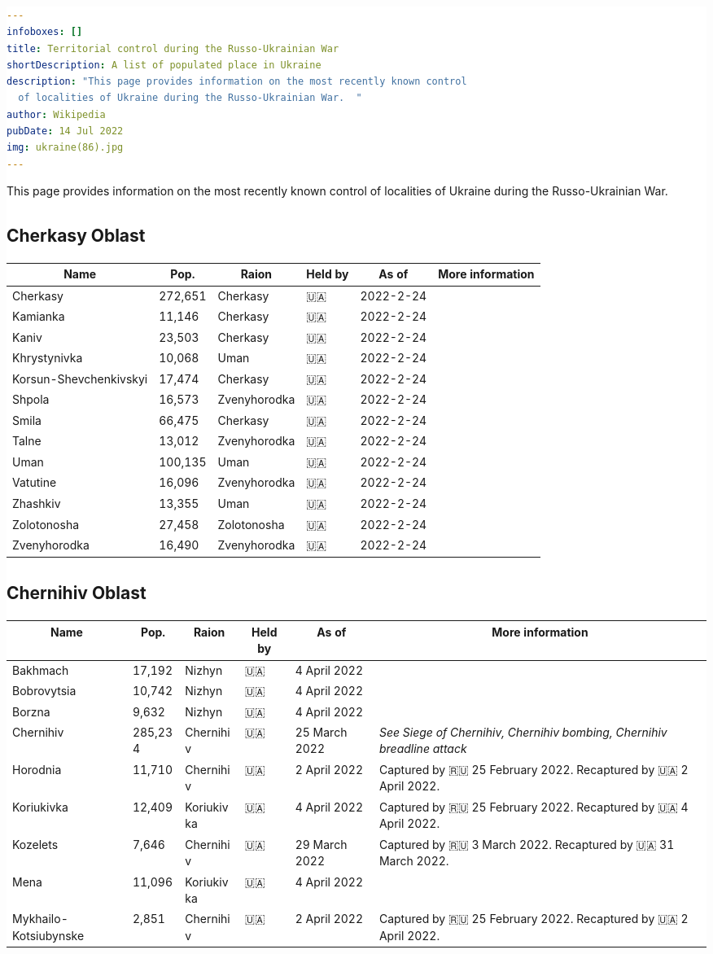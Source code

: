 ```yaml
---
infoboxes: []
title: Territorial control during the Russo-Ukrainian War
shortDescription: A list of populated place in Ukraine
description: "This page provides information on the most recently known control
  of localities of Ukraine during the Russo-Ukrainian War.  "
author: Wikipedia
pubDate: 14 Jul 2022
img: ukraine(86).jpg
---
```


This page provides information on the most recently known control of localities of Ukraine during the Russo-Ukrainian War.

## Cherkasy Oblast

| Name                   | Pop.    | Raion        | Held by | As of     | More information |
| ---------------------- | ------- | ------------ | ------- | --------- | ---------------- |
| Cherkasy               | 272,651 | Cherkasy     | 🇺🇦      | 2022-2-24 |                  |
| Kamianka               | 11,146  | Cherkasy     | 🇺🇦      | 2022-2-24 |                  |
| Kaniv                  | 23,503  | Cherkasy     | 🇺🇦      | 2022-2-24 |                  |
| Khrystynivka           | 10,068  | Uman         | 🇺🇦      | 2022-2-24 |                  |
| Korsun-Shevchenkivskyi | 17,474  | Cherkasy     | 🇺🇦      | 2022-2-24 |                  |
| Shpola                 | 16,573  | Zvenyhorodka | 🇺🇦      | 2022-2-24 |                  |
| Smila                  | 66,475  | Cherkasy     | 🇺🇦      | 2022-2-24 |                  |
| Talne                  | 13,012  | Zvenyhorodka | 🇺🇦      | 2022-2-24 |                  |
| Uman                   | 100,135 | Uman         | 🇺🇦      | 2022-2-24 |                  |
| Vatutine               | 16,096  | Zvenyhorodka | 🇺🇦      | 2022-2-24 |                  |
| Zhashkiv               | 13,355  | Uman         | 🇺🇦      | 2022-2-24 |                  |
| Zolotonosha            | 27,458  | Zolotonosha  | 🇺🇦      | 2022-2-24 |                  |
| Zvenyhorodka           | 16,490  | Zvenyhorodka | 🇺🇦      | 2022-2-24 |                  |

## Chernihiv Oblast

| Name                  | Pop.    | Raion              | Held by | As of         | More information                                                        |
| --------------------- | ------- | ------------------ | ------- | ------------- | ----------------------------------------------------------------------- |
| Bakhmach              | 17,192  | Nizhyn             | 🇺🇦      | 4 April 2022  |                                                                         |
| Bobrovytsia           | 10,742  | Nizhyn             | 🇺🇦      | 4 April 2022  |                                                                         |
| Borzna                | 9,632   | Nizhyn             | 🇺🇦      | 4 April 2022  |                                                                         |
| Chernihiv             | 285,234 | Chernihiv          | 🇺🇦      | 25 March 2022 | _See Siege of Chernihiv, Chernihiv bombing, Chernihiv breadline attack_ |
| Horodnia              | 11,710  | Chernihiv          | 🇺🇦      | 2 April 2022  | Captured by 🇷🇺 25 February 2022. Recaptured by 🇺🇦 2 April 2022.         |
| Koriukivka            | 12,409  | Koriukivka         | 🇺🇦      | 4 April 2022  | Captured by 🇷🇺 25 February 2022. Recaptured by 🇺🇦 4 April 2022.         |
| Kozelets              | 7,646   | Chernihiv          | 🇺🇦      | 29 March 2022 | Captured by 🇷🇺 3 March 2022. Recaptured by 🇺🇦 31 March 2022.            |
| Mena                  | 11,096  | Koriukivka         | 🇺🇦      | 4 April 2022  |                                                                         |
| Mykhailo-Kotsiubynske | 2,851   | Chernihiv          | 🇺🇦      | 2 April 2022  | Captured by 🇷🇺 25 February 2022. Recaptured by 🇺🇦 2 April 2022.         |